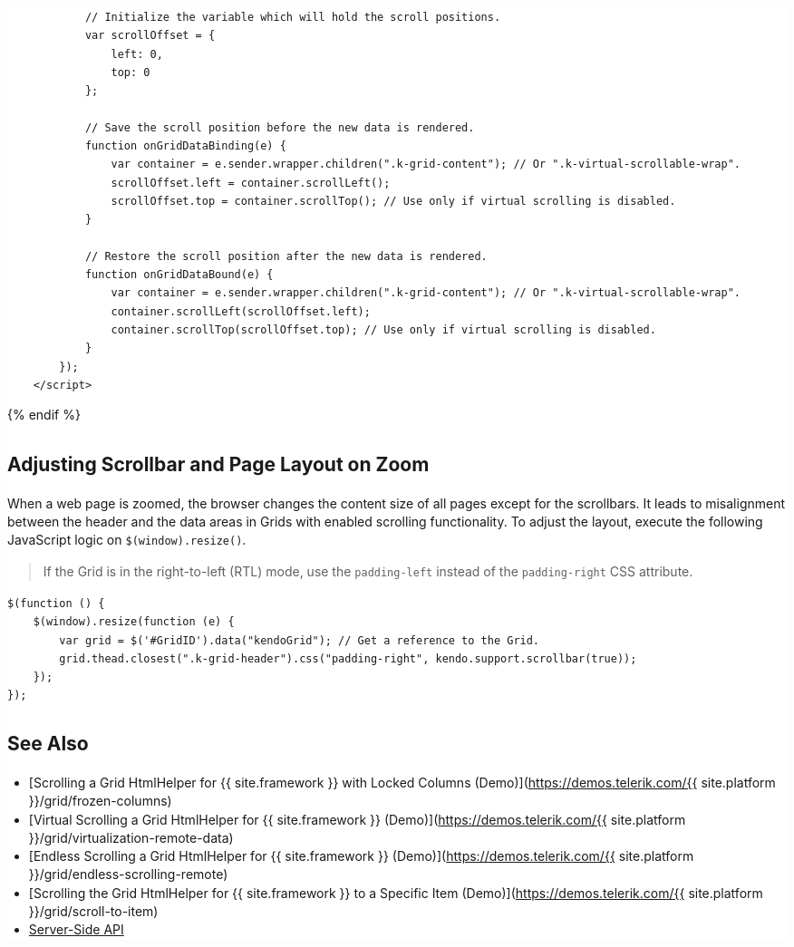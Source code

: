 ```TagHelper
            // Initialize the variable which will hold the scroll positions.
            var scrollOffset = {
                left: 0,
                top: 0
            };

            // Save the scroll position before the new data is rendered.
            function onGridDataBinding(e) {
                var container = e.sender.wrapper.children(".k-grid-content"); // Or ".k-virtual-scrollable-wrap".
                scrollOffset.left = container.scrollLeft();
                scrollOffset.top = container.scrollTop(); // Use only if virtual scrolling is disabled.
            }

            // Restore the scroll position after the new data is rendered.
            function onGridDataBound(e) {
                var container = e.sender.wrapper.children(".k-grid-content"); // Or ".k-virtual-scrollable-wrap".
                container.scrollLeft(scrollOffset.left);
                container.scrollTop(scrollOffset.top); // Use only if virtual scrolling is disabled.
            }
        });
    </script>
```
{% endif %}

## Adjusting Scrollbar and Page Layout on Zoom

When a web page is zoomed, the browser changes the content size of all pages except for the scrollbars. It leads to misalignment between the header and the data areas in Grids with enabled scrolling functionality. To adjust the layout, execute the following JavaScript logic on `$(window).resize()`.

> If the Grid is in the right-to-left (RTL) mode, use the `padding-left` instead of the `padding-right` CSS attribute.

    $(function () {
        $(window).resize(function (e) {
            var grid = $('#GridID').data("kendoGrid"); // Get a reference to the Grid.
            grid.thead.closest(".k-grid-header").css("padding-right", kendo.support.scrollbar(true));
        });
    });

## See Also

* [Scrolling a Grid HtmlHelper for {{ site.framework }} with Locked Columns (Demo)](https://demos.telerik.com/{{ site.platform }}/grid/frozen-columns)
* [Virtual Scrolling a Grid HtmlHelper for {{ site.framework }} (Demo)](https://demos.telerik.com/{{ site.platform }}/grid/virtualization-remote-data)
* [Endless Scrolling a Grid HtmlHelper for {{ site.framework }} (Demo)](https://demos.telerik.com/{{ site.platform }}/grid/endless-scrolling-remote)
* [Scrolling the Grid HtmlHelper for {{ site.framework }} to a Specific Item (Demo)](https://demos.telerik.com/{{ site.platform }}/grid/scroll-to-item)
* [Server-Side API](/api/grid)
